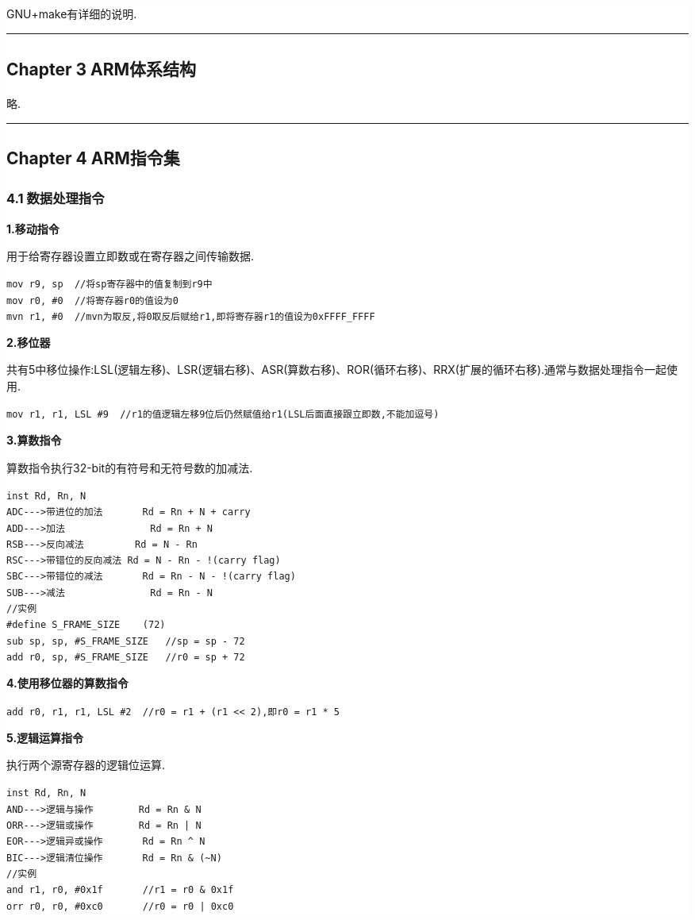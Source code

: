 GNU+make有详细的说明.

***

## Chapter 3 ARM体系结构

略.

***

## Chapter 4 ARM指令集

### 4.1 数据处理指令

**1.移动指令**

用于给寄存器设置立即数或在寄存器之间传输数据.

	mov r9, sp	//将sp寄存器中的值复制到r9中
	mov r0, #0	//将寄存器r0的值设为0
	mvn r1, #0	//mvn为取反,将0取反后赋给r1,即将寄存器r1的值设为0xFFFF_FFFF

**2.移位器**

共有5中移位操作:LSL(逻辑左移)、LSR(逻辑右移)、ASR(算数右移)、ROR(循环右移)、RRX(扩展的循环右移).通常与数据处理指令一起使用.

	mov r1, r1, LSL #9	//r1的值逻辑左移9位后仍然赋值给r1(LSL后面直接跟立即数,不能加逗号)

**3.算数指令**

算数指令执行32-bit的有符号和无符号数的加减法.

	inst Rd, Rn, N
	ADC--->带进位的加法		Rd = Rn + N + carry
	ADD--->加法				Rd = Rn + N
	RSB--->反向减法			Rd = N - Rn
	RSC--->带错位的反向减法	Rd = N - Rn - !(carry flag)
	SBC--->带错位的减法		Rd = Rn - N - !(carry flag)
	SUB--->减法				Rd = Rn - N
	//实例
	#define S_FRAME_SIZE	(72)
	sub sp, sp, #S_FRAME_SIZE	//sp = sp - 72
	add r0, sp, #S_FRAME_SIZE	//r0 = sp + 72

**4.使用移位器的算数指令**

	add r0, r1, r1, LSL #2	//r0 = r1 + (r1 << 2),即r0 = r1 * 5

**5.逻辑运算指令**

执行两个源寄存器的逻辑位运算.

	inst Rd, Rn, N
	AND--->逻辑与操作		Rd = Rn & N
	ORR--->逻辑或操作		Rd = Rn | N
	EOR--->逻辑异或操作		Rd = Rn ^ N
	BIC--->逻辑清位操作		Rd = Rn & (~N)
	//实例
	and r1, r0, #0x1f		//r1 = r0 & 0x1f
	orr r0, r0, #0xc0		//r0 = r0 | 0xc0

